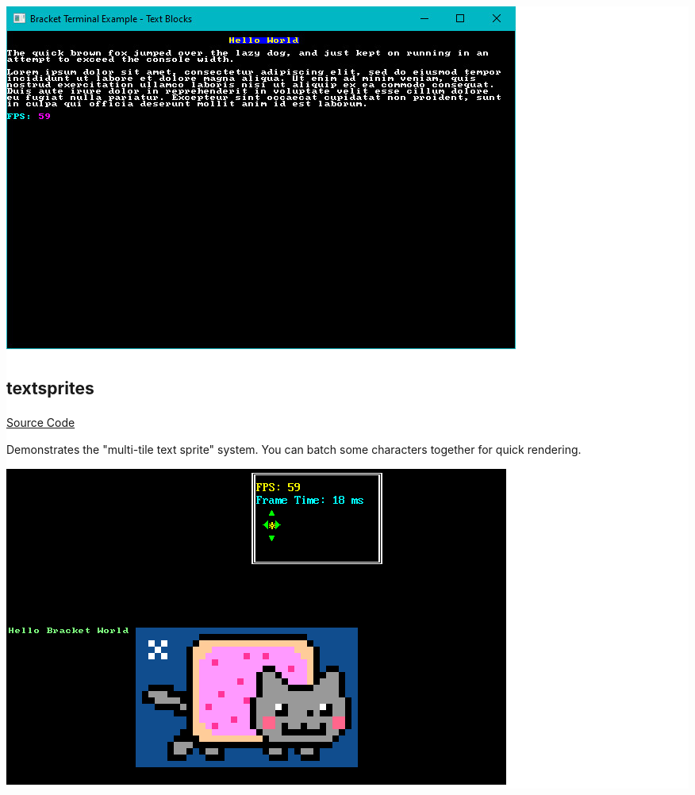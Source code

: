 ![](./ex_bt_textblock.jpg)

## textsprites

[Source Code](https://github.com/amethyst/bracket-lib/blob/master/bracket-terminal/examples/textsprites.rs)

Demonstrates the "multi-tile text sprite" system. You can batch some characters together for quick rendering.

![](./ex_bt_textsprites.gif)
